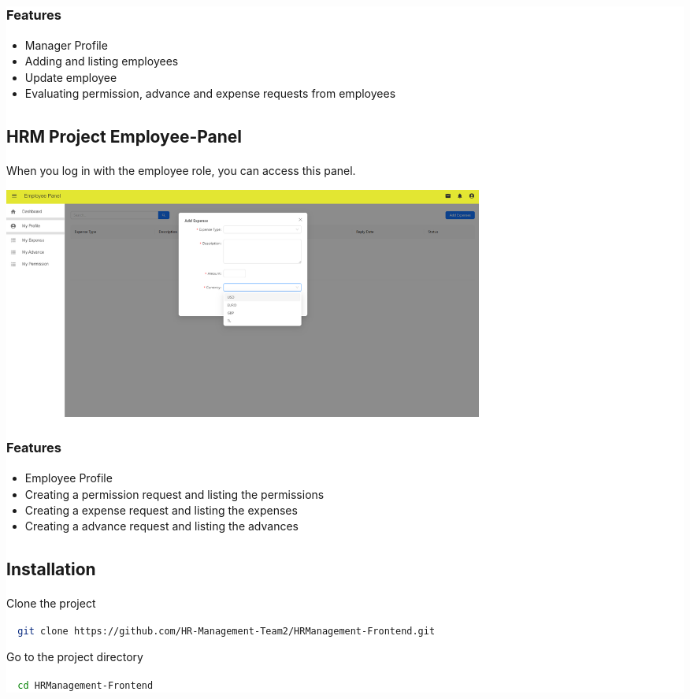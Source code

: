 ### Features

- Manager Profile
- Adding and listing employees
- Update employee
- Evaluating permission, advance and expense requests from employees

## HRM Project Employee-Panel

When you log in with the employee role, you can access this panel.

<img src="/src/assets/employee-panel.png" alt="Icon" width="600">

### Features

- Employee Profile
- Creating a permission request and listing the permissions
- Creating a expense request and listing the expenses
- Creating a advance request and listing the advances

## Installation

Clone the project

```bash
  git clone https://github.com/HR-Management-Team2/HRManagement-Frontend.git
```

Go to the project directory

```bash
  cd HRManagement-Frontend

```
